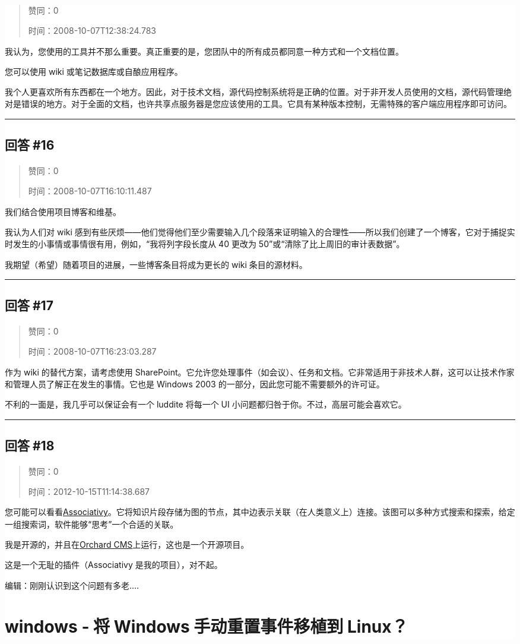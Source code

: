 > 赞同：0
> 
> 时间：2008-10-07T12:38:24.783

我认为，您使用的工具并不那么重要。真正重要的是，您团队中的所有成员都同意一种方式和一个文档位置。

您可以使用 wiki 或笔记数据库或自酿应用程序。

我个人更喜欢所有东西都在一个地方。因此，对于技术文档，源代码控制系统将是正确的位置。对于非开发人员使用的文档，源代码管理绝对是错误的地方。对于全面的文档，也许共享点服务器是您应该使用的工具。它具有某种版本控制，无需特殊的客户端应用程序即可访问。

* * *

## 回答 #16

> 赞同：0
> 
> 时间：2008-10-07T16:10:11.487

我们结合使用项目博客和维基。

我认为人们对 wiki 感到有些厌烦——他们觉得他们至少需要输入几个段落来证明输入的合理性——所以我们创建了一个博客，它对于捕捉实时发生的小事情或事情很有用，例如，“我将列字段长度从 40 更改为 50”或“清除了比上周旧的审计表数据”。

我期望（希望）随着项目的进展，一些博客条目将成为更长的 wiki 条目的源材料。

* * *

## 回答 #17

> 赞同：0
> 
> 时间：2008-10-07T16:23:03.287

作为 wiki 的替代方案，请考虑使用 SharePoint。它允许您处理事件（如会议）、任务和文档。它非常适用于非技术人群，这可以让技术作家和管理人员了解正在发生的事情。它也是 Windows 2003 的一部分，因此您可能不需要额外的许可证。

不利的一面是，我几乎可以保证会有一个 luddite 将每一个 UI 小问题都归咎于你。不过，高层可能会喜欢它。

* * *

## 回答 #18

> 赞同：0
> 
> 时间：2012-10-15T11:14:38.687

您可能可以看看[Associativy](http://associativy.com/)。它将知识片段存储为图的节点，其中边表示关联（在人类意义上）连接。该图可以多种方式搜索和探索，给定一组搜索词，软件能够“思考”一个合适的关联。

我是开源的，并且在[Orchard CMS](http://orchardproject.net/)上运行，这也是一个开源项目。

这是一个无耻的插件（Associativy 是我的项目），对不起。

编辑：刚刚认识到这个问题有多老....

# windows - 将 Windows 手动重置事件移植到 Linux？
